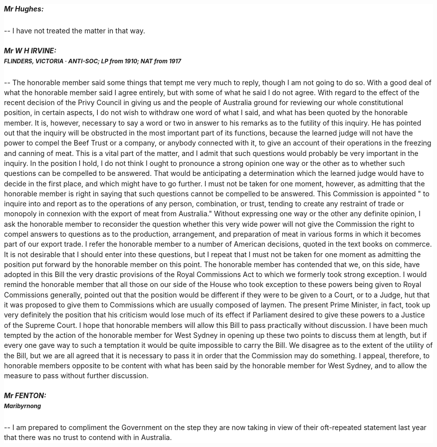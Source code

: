 ##### Mr Hughes:

-- I have not treated the matter in that way. 

##### Mr W H IRVINE:<br><small class="text-muted">FLINDERS, VICTORIA &middot; ANTI-SOC; LP from 1910; NAT from 1917</small>

-- The honorable member said some things that tempt me very much to reply, though I am not going to do so. With a good deal of what the honorable member said I agree entirely, but with some of what he said I do not agree. With regard to the effect of the recent decision of the Privy Council in giving us and the people of Australia ground for reviewing our whole constitutional position, in certain aspects, I do not wish to withdraw one word of what I said, and what has been quoted by the honorable member. It is, however, necessary to say a word or two in answer to his remarks as to the futility of this inquiry. He has pointed out that the inquiry will be obstructed in the most important part of its functions, because the learned judge will not have the power to compel the Beef Trust or a company, or anybody connected with it, to give an account of their operations in the freezing and canning of meat. This is a vital part of the matter, and I admit that such questions would probably be very important in the inquiry. In the position I hold, I do not think I ought to pronounce a strong opinion one way or the other as to whether such questions can be compelled to be answered. That would be anticipating a determination which the learned judge would have to decide in the first place, and which might have to go further. I must not be taken for one moment, however, as admitting that the honorable member is right in saying that such questions cannot be compelled to be answered. This Commission is appointed " to inquire into and report as to the operations of any person, combination, or trust, tending to create any restraint of trade or monopoly in connexion with the export of meat from Australia." Without expressing one way or the other any definite opinion, I ask the honorable member to reconsider the question whether this very wide power will not give the Commission the right to compel answers to questions as to the production, arrangement, and preparation of meat in various forms in which it becomes part of our export trade. I refer the honorable member to a number of American decisions, quoted in the text books on commerce. It is not desirable that I should enter into these questions, but I repeat that I must not be taken for one moment as admitting the position put forward by the honorable member on this point. The honorable member has contended that we, on this side, have adopted in this Bill the very drastic provisions of the Royal Commissions Act to which we formerly took strong exception. I would remind the honorable member that all those on our side of the House who took exception to these powers being given to Royal Commissions generally, pointed out that the position would be different if they were to be given to a Court, or to a Judge, hut that it was proposed to give them to Commissions which are usually composed of laymen. The present Prime Minister, in fact, took up very definitely the position that his criticism would lose much of its effect if Parliament desired to give these powers to a Justice of the Supreme Court. I hope that honorable members will allow this Bill to pass practically without discussion. I have been much tempted by the action of the honorable member for West Sydney in opening up these two points to discuss them at length, but if every one gave way to such a temptation it would be quite impossible to carry the Bill. We disagree as to the extent of the utility of the Bill, but we are all agreed that it is necessary to pass it in order that the Commission may do something. I appeal, therefore, to honorable members opposite to be content with what has been said by the honorable member for West Sydney, and to allow the measure to pass without further discussion. 

##### Mr FENTON:<br><small class="text-muted">Maribyrnong</small>

-- I am prepared to compliment the Government on the step they are now taking in view of their oft-repeated statement last year that there was no trust to contend with in Australia. 
